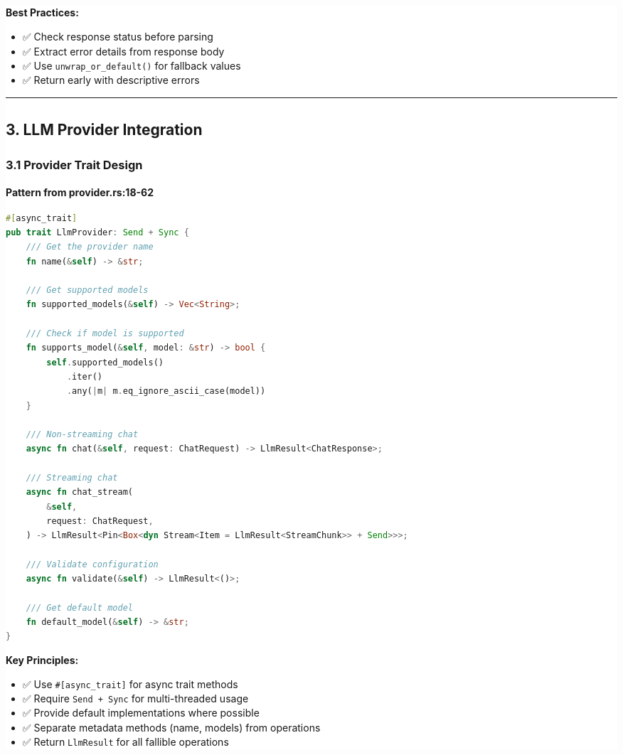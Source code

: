 **Best Practices:**
- ✅ Check response status before parsing
- ✅ Extract error details from response body
- ✅ Use `unwrap_or_default()` for fallback values
- ✅ Return early with descriptive errors

---

## 3. LLM Provider Integration

### 3.1 Provider Trait Design

**Pattern from provider.rs:18-62**
```rust
#[async_trait]
pub trait LlmProvider: Send + Sync {
    /// Get the provider name
    fn name(&self) -> &str;

    /// Get supported models
    fn supported_models(&self) -> Vec<String>;

    /// Check if model is supported
    fn supports_model(&self, model: &str) -> bool {
        self.supported_models()
            .iter()
            .any(|m| m.eq_ignore_ascii_case(model))
    }

    /// Non-streaming chat
    async fn chat(&self, request: ChatRequest) -> LlmResult<ChatResponse>;

    /// Streaming chat
    async fn chat_stream(
        &self,
        request: ChatRequest,
    ) -> LlmResult<Pin<Box<dyn Stream<Item = LlmResult<StreamChunk>> + Send>>>;

    /// Validate configuration
    async fn validate(&self) -> LlmResult<()>;

    /// Get default model
    fn default_model(&self) -> &str;
}
```

**Key Principles:**
- ✅ Use `#[async_trait]` for async trait methods
- ✅ Require `Send + Sync` for multi-threaded usage
- ✅ Provide default implementations where possible
- ✅ Separate metadata methods (name, models) from operations
- ✅ Return `LlmResult` for all fallible operations
